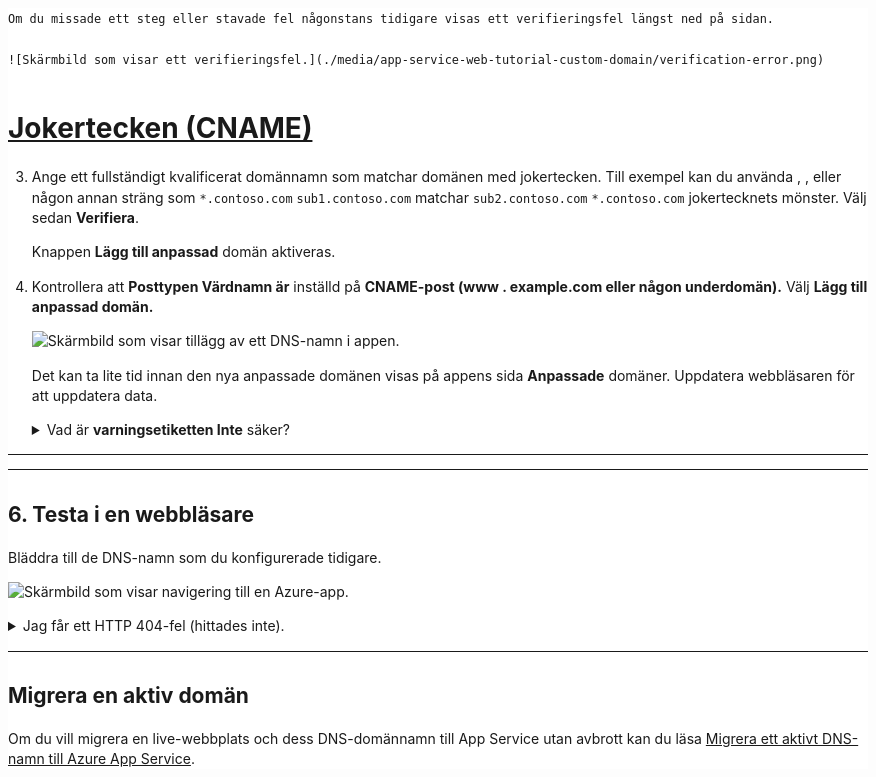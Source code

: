     Om du missade ett steg eller stavade fel någonstans tidigare visas ett verifieringsfel längst ned på sidan.
    
    ![Skärmbild som visar ett verifieringsfel.](./media/app-service-web-tutorial-custom-domain/verification-error.png)
    
<a name="wildcard" aria-hidden="true"></a>

# <a name="wildcard-cname"></a>[Jokertecken (CNAME)](#tab/wildcard)

3. Ange ett fullständigt kvalificerat domännamn som matchar domänen med jokertecken. Till exempel kan du använda , , eller någon annan sträng som `*.contoso.com` `sub1.contoso.com` matchar `sub2.contoso.com` `*.contoso.com` jokertecknets mönster. Välj sedan **Verifiera**.

    Knappen **Lägg till anpassad** domän aktiveras.

1. Kontrollera att **Posttypen Värdnamn är** inställd på **CNAME-post (www \. example.com eller någon underdomän).** Välj **Lägg till anpassad domän.**

    ![Skärmbild som visar tillägg av ett DNS-namn i appen.](./media/app-service-web-tutorial-custom-domain/validate-domain-name-cname-wildcard.png)

    Det kan ta lite tid innan den nya anpassade domänen visas på appens sida **Anpassade** domäner. Uppdatera webbläsaren för att uppdatera data.

    <details>
        <summary>Vad är <strong>varningsetiketten Inte</strong> säker?</summary>
        En varningsetikett för din anpassade domän innebär att den ännu inte är bunden till ett TLS/SSL-certifikat. Alla HTTPS-förfrågningar från en webbläsare till din anpassade domän får ett fel eller en varning, beroende på webbläsaren. Information om hur du lägger till en TLS-bindning finns i Skydda ett anpassat DNS-namn med <a href="/azure/app-service/configure-ssl-bindings">en TLS/SSL-bindning i Azure App Service</a>.
    </details>

-----

<hr/> 

## <a name="6-test-in-a-browser"></a>6. Testa i en webbläsare

Bläddra till de DNS-namn som du konfigurerade tidigare.

![Skärmbild som visar navigering till en Azure-app.](./media/app-service-web-tutorial-custom-domain/app-with-custom-dns.png)

<a name="resolve-404-not-found" aria-hidden="true"></a>
<details><summary>Jag får ett HTTP 404-fel (hittades inte).</summary></details>

<hr/> 

## <a name="migrate-an-active-domain"></a>Migrera en aktiv domän

Om du vill migrera en live-webbplats och dess DNS-domännamn till App Service utan avbrott kan du läsa [Migrera ett aktivt DNS-namn till Azure App Service](manage-custom-dns-migrate-domain.md).
